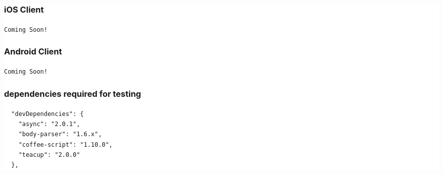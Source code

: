 ### iOS Client
```
Coming Soon!
```

### Android Client
```
Coming Soon!
```

### dependencies required for testing
```
  "devDependencies": {
    "async": "2.0.1",
    "body-parser": "1.6.x",
    "coffee-script": "1.10.0",
    "teacup": "2.0.0"
  },
```


